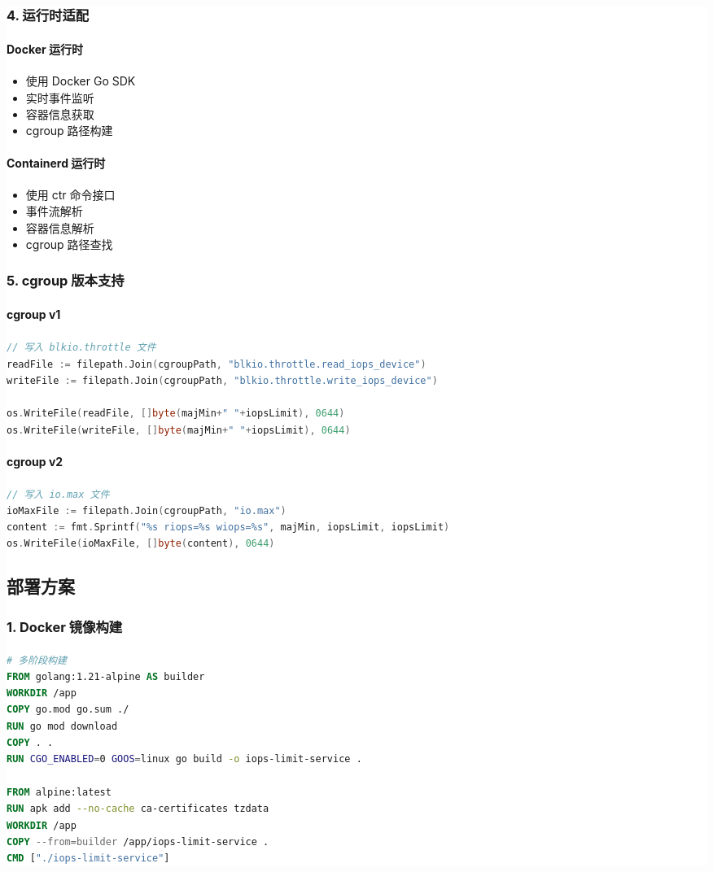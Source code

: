 ### 4. 运行时适配

#### Docker 运行时
- 使用 Docker Go SDK
- 实时事件监听
- 容器信息获取
- cgroup 路径构建

#### Containerd 运行时
- 使用 ctr 命令接口
- 事件流解析
- 容器信息解析
- cgroup 路径查找

### 5. cgroup 版本支持

#### cgroup v1
```go
// 写入 blkio.throttle 文件
readFile := filepath.Join(cgroupPath, "blkio.throttle.read_iops_device")
writeFile := filepath.Join(cgroupPath, "blkio.throttle.write_iops_device")

os.WriteFile(readFile, []byte(majMin+" "+iopsLimit), 0644)
os.WriteFile(writeFile, []byte(majMin+" "+iopsLimit), 0644)
```

#### cgroup v2
```go
// 写入 io.max 文件
ioMaxFile := filepath.Join(cgroupPath, "io.max")
content := fmt.Sprintf("%s riops=%s wiops=%s", majMin, iopsLimit, iopsLimit)
os.WriteFile(ioMaxFile, []byte(content), 0644)
```

## 部署方案

### 1. Docker 镜像构建
```dockerfile
# 多阶段构建
FROM golang:1.21-alpine AS builder
WORKDIR /app
COPY go.mod go.sum ./
RUN go mod download
COPY . .
RUN CGO_ENABLED=0 GOOS=linux go build -o iops-limit-service .

FROM alpine:latest
RUN apk add --no-cache ca-certificates tzdata
WORKDIR /app
COPY --from=builder /app/iops-limit-service .
CMD ["./iops-limit-service"]
```
